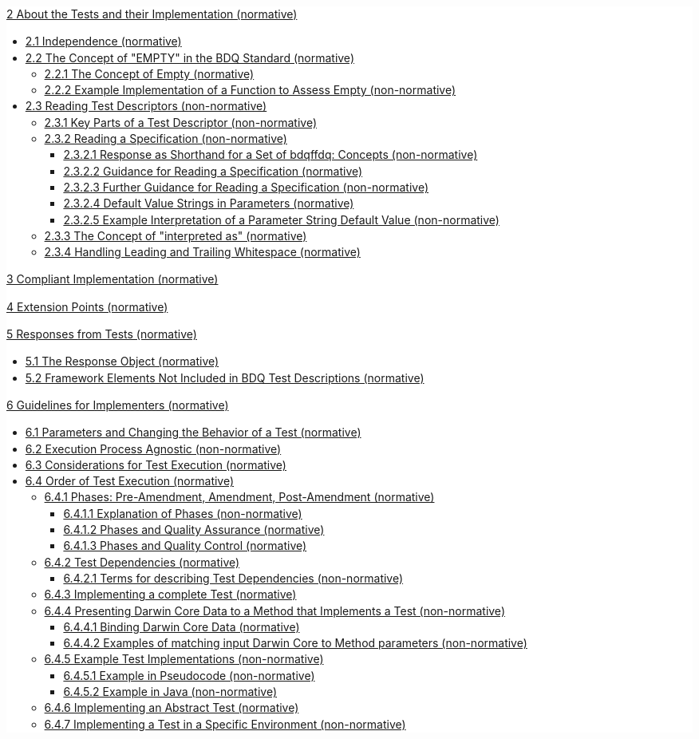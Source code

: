 [2 About the Tests and their Implementation (normative)](#2-about-the-tests-and-their-implementation-normative)
  - [2.1 Independence (normative)](#21-independence-normative)
  - [2.2 The Concept of "EMPTY" in the BDQ Standard (normative)](#22-the-concept-of-empty-in-the-bdq-standard-normative)
    - [2.2.1 The Concept of Empty (normative)](#221-the-concept-of-empty-normative)
    - [2.2.2 Example Implementation of a Function to Assess Empty (non-normative)](#222-example-implementation-of-a-function-to-assess-empty-non-normative)
  - [2.3 Reading Test Descriptors (non-normative)](#23-reading-test-descriptors-non-normative)
    - [2.3.1 Key Parts of a Test Descriptor (non-normative)](#231-key-parts-of-a-test-descriptor-non-normative)
    - [2.3.2 Reading a Specification (non-normative)](#232-reading-a-specification-non-normative)
      - [2.3.2.1 Response as Shorthand for a Set of bdqffdq: Concepts (non-normative)](#2321-response-as-shorthand-for-a-set-of-bdqffdq-concepts-non-normative)
      - [2.3.2.2 Guidance for Reading a Specification (normative)](#2322-guidance-for-reading-a-specification-normative)
      - [2.3.2.3 Further Guidance for Reading a Specification (non-normative)](#2323-further-guidance-for-reading-a-specification-non-normative)
      - [2.3.2.4 Default Value Strings in Parameters (normative)](#2324-default-value-strings-in-parameters-normative)
      - [2.3.2.5 Example Interpretation of a Parameter String Default Value (non-normative)](#2325-example-interpretation-of-a-parameter-string-default-value-non-normative)
    - [2.3.3 The Concept of "interpreted as" (normative)](#233-the-concept-of-interpreted-as-normative)
    - [2.3.4 Handling Leading and Trailing Whitespace (normative)](#234-handling-leading-and-trailing-whitespace-normative)

[3 Compliant Implementation (normative)](#3-compliant-implementation-normative)

[4 Extension Points (normative)](#4-extension-points-normative)

[5 Responses from Tests (normative)](#5-responses-from-tests-normative)
  - [5.1 The Response Object (normative)](#51-the-response-object-normative)
  - [5.2 Framework Elements Not Included in BDQ Test Descriptions (normative)](#52-framework-elements-not-included-in-bdq-test-descriptions-normative)

[6 Guidelines for Implementers (normative)](#6-guidelines-for-implementers-normative)
  - [6.1 Parameters and Changing the Behavior of a Test (normative)](#61-parameters-and-changing-the-behavior-of-a-test-normative)
  - [6.2 Execution Process Agnostic (non-normative)](#62-execution-process-agnostic-non-normative)
  - [6.3 Considerations for Test Execution (normative)](#63-considerations-for-test-execution-normative)
  - [6.4 Order of Test Execution (normative)](#64-order-of-test-execution-normative)
    - [6.4.1 Phases: Pre-Amendment, Amendment, Post-Amendment (normative)](#641-phases-pre-amendment-amendment-post-amendment-normative)
      - [6.4.1.1 Explanation of Phases (non-normative)](#6411-explanation-of-phases-non-normative)
      - [6.4.1.2 Phases and Quality Assurance (normative)](#6412-phases-and-quality-assurance-normative)
      - [6.4.1.3 Phases and Quality Control (normative)](#6413-phases-and-quality-control-normative)
    - [6.4.2 Test Dependencies (normative)](#642-test-dependencies-normative)
      - [6.4.2.1 Terms for describing Test Dependencies (non-normative)](#6421-terms-for-describing-test-dependencies-non-normative)
    - [6.4.3 Implementing a complete Test (normative)](#643-implementing-a-complete-test-normative)
    - [6.4.4 Presenting Darwin Core Data to a Method that Implements a Test (non-normative)](#644-presenting-darwin-core-data-to-a-method-that-implements-a-test-non-normative)
      - [6.4.4.1 Binding Darwin Core Data (normative)](#6441-binding-darwin-core-data-normative)
      - [6.4.4.2 Examples of matching input Darwin Core to Method parameters (non-normative)](#6442-examples-of-matching-input-darwin-core-to-method-parameters-non-normative)
    - [6.4.5 Example Test Implementations (non-normative)](#645-example-test-implementations-non-normative)
      - [6.4.5.1 Example in Pseudocode (non-normative)](#6451-example-in-pseudocode-non-normative)
      - [6.4.5.2 Example in Java (non-normative)](#6452-example-in-java-non-normative)
    - [6.4.6 Implementing an Abstract Test (normative)](#646-implementing-an-abstract-test-normative)
    - [6.4.7 Implementing a Test in a Specific Environment (non-normative)](#647-implementing-a-test-in-a-specific-environment-non-normative)
